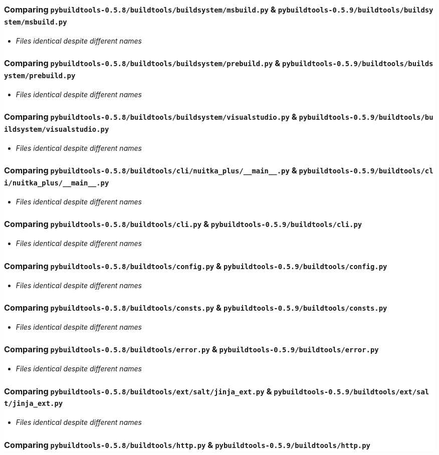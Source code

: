 ### Comparing `pybuildtools-0.5.8/buildtools/buildsystem/msbuild.py` & `pybuildtools-0.5.9/buildtools/buildsystem/msbuild.py`

 * *Files identical despite different names*

### Comparing `pybuildtools-0.5.8/buildtools/buildsystem/prebuild.py` & `pybuildtools-0.5.9/buildtools/buildsystem/prebuild.py`

 * *Files identical despite different names*

### Comparing `pybuildtools-0.5.8/buildtools/buildsystem/visualstudio.py` & `pybuildtools-0.5.9/buildtools/buildsystem/visualstudio.py`

 * *Files identical despite different names*

### Comparing `pybuildtools-0.5.8/buildtools/cli/nuitka_plus/__main__.py` & `pybuildtools-0.5.9/buildtools/cli/nuitka_plus/__main__.py`

 * *Files identical despite different names*

### Comparing `pybuildtools-0.5.8/buildtools/cli.py` & `pybuildtools-0.5.9/buildtools/cli.py`

 * *Files identical despite different names*

### Comparing `pybuildtools-0.5.8/buildtools/config.py` & `pybuildtools-0.5.9/buildtools/config.py`

 * *Files identical despite different names*

### Comparing `pybuildtools-0.5.8/buildtools/consts.py` & `pybuildtools-0.5.9/buildtools/consts.py`

 * *Files identical despite different names*

### Comparing `pybuildtools-0.5.8/buildtools/error.py` & `pybuildtools-0.5.9/buildtools/error.py`

 * *Files identical despite different names*

### Comparing `pybuildtools-0.5.8/buildtools/ext/salt/jinja_ext.py` & `pybuildtools-0.5.9/buildtools/ext/salt/jinja_ext.py`

 * *Files identical despite different names*

### Comparing `pybuildtools-0.5.8/buildtools/http.py` & `pybuildtools-0.5.9/buildtools/http.py`
